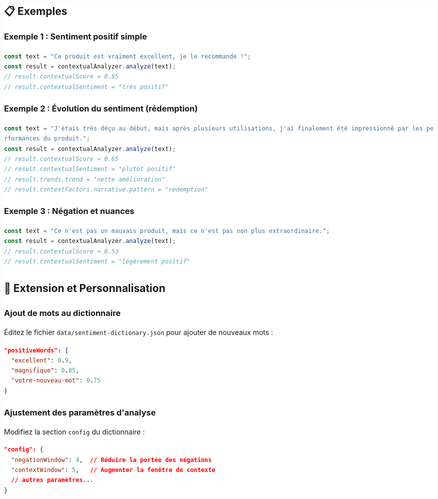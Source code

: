 ## 📋 Exemples

### Exemple 1 : Sentiment positif simple

```javascript
const text = "Ce produit est vraiment excellent, je le recommande !";
const result = contextualAnalyzer.analyze(text);
// result.contextualScore ≈ 0.85
// result.contextualSentiment = "très positif"
```

### Exemple 2 : Évolution du sentiment (rédemption)

```javascript
const text = "J'étais très déçu au début, mais après plusieurs utilisations, j'ai finalement été impressionné par les performances du produit.";
const result = contextualAnalyzer.analyze(text);
// result.contextualScore ≈ 0.65
// result.contextualSentiment = "plutôt positif"
// result.trends.trend = "nette amélioration"
// result.contextFactors.narrative.pattern = "redemption"
```

### Exemple 3 : Négation et nuances

```javascript
const text = "Ce n'est pas un mauvais produit, mais ce n'est pas non plus extraordinaire.";
const result = contextualAnalyzer.analyze(text);
// result.contextualScore ≈ 0.53
// result.contextualSentiment = "légèrement positif"
```

## 🔧 Extension et Personnalisation

### Ajout de mots au dictionnaire

Éditez le fichier `data/sentiment-dictionary.json` pour ajouter de nouveaux mots :

```json
"positiveWords": {
  "excellent": 0.9,
  "magnifique": 0.85,
  "votre-nouveau-mot": 0.75
}
```

### Ajustement des paramètres d'analyse

Modifiez la section `config` du dictionnaire :

```json
"config": {
  "negationWindow": 4,  // Réduire la portée des négations
  "contextWindow": 5,   // Augmenter la fenêtre de contexte
  // autres paramètres...
}
```
